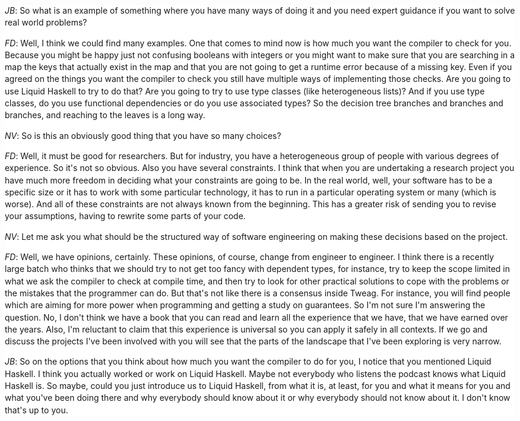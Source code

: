 _JB_: So what is an example of something where you have many ways of doing it
and you need expert guidance if you want to solve real world problems?

_FD_: Well, I think we could find many examples. One that comes to mind now is
how much you want the compiler to check for you. Because you might be happy
just not confusing booleans with integers or you might want to make sure that
you are searching in a map the keys that actually exist in the map and that
you are not going to get a runtime error because of a missing key. Even if you
agreed on the things you want the compiler to check you still have multiple
ways of implementing those checks. Are you going to use Liquid Haskell to try
to do that? Are you going to try to use type classes (like heterogeneous
lists)? And if you use type classes, do you use functional dependencies or do
you use associated types? So the decision tree branches and branches and
branches, and reaching to the leaves is a long way.

_NV_: So is this an obviously good thing that you have so many choices?

_FD_: Well, it must be good for researchers. But for industry, you have a
heterogeneous group of people with various degrees of experience. So it's not
so obvious. Also you have several constraints. I think that when you are
undertaking a research project you have much more freedom in deciding what
your constraints are going to be. In the real world, well, your software has
to be a specific size or it has to work with some particular technology, it
has to run in a particular operating system or many (which is worse). And all
of these constraints are not always known from the beginning. This has a
greater risk of sending you to revise your assumptions, having to rewrite some
parts of your code.

_NV_: Let me ask you what should be the structured way of software engineering
on making these decisions based on the project.

_FD_: Well, we have opinions, certainly. These opinions, of course, change
from engineer to engineer. I think there is a recently large batch who thinks
that we should try to not get too fancy with dependent types, for instance,
try to keep the scope limited in what we ask the compiler to check at compile
time, and then try to look for other practical solutions to cope with the
problems or the mistakes that the programmer can do. But that's not like there
is a consensus inside Tweag. For instance, you will find people which are
aiming for more power when programming and getting a study on guarantees.  So
I'm not sure I'm answering the question. No, I don't think we have a book that
you can read and learn all the experience that we have, that we have earned
over the years. Also, I'm reluctant to claim that this experience is universal
so you can apply it safely in all contexts. If we go and discuss the projects
I've been involved with you will see that the parts of the landscape that I've
been exploring is very narrow.

_JB_: So on the options that you think about how much you want the compiler to
do for you, I notice that you mentioned Liquid Haskell. I think you actually
worked or work on Liquid Haskell. Maybe not everybody who listens the podcast
knows what Liquid Haskell is. So maybe, could you just introduce us to
Liquid Haskell, from what it is, at least, for you and what it means for you
and what you've been doing there and why everybody should know about it or why
everybody should not know about it. I don't know that's up to you.
